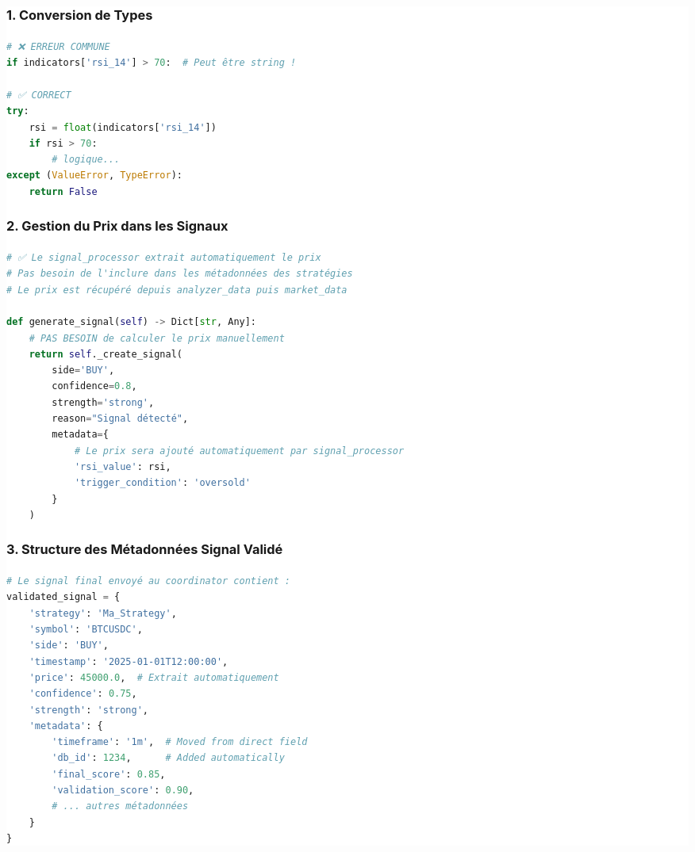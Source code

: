 ### 1. Conversion de Types
```python
# ❌ ERREUR COMMUNE
if indicators['rsi_14'] > 70:  # Peut être string !

# ✅ CORRECT
try:
    rsi = float(indicators['rsi_14'])
    if rsi > 70:
        # logique...
except (ValueError, TypeError):
    return False
```

### 2. Gestion du Prix dans les Signaux
```python
# ✅ Le signal_processor extrait automatiquement le prix
# Pas besoin de l'inclure dans les métadonnées des stratégies
# Le prix est récupéré depuis analyzer_data puis market_data

def generate_signal(self) -> Dict[str, Any]:
    # PAS BESOIN de calculer le prix manuellement
    return self._create_signal(
        side='BUY',
        confidence=0.8,
        strength='strong',
        reason="Signal détecté",
        metadata={
            # Le prix sera ajouté automatiquement par signal_processor
            'rsi_value': rsi,
            'trigger_condition': 'oversold'
        }
    )
```

### 3. Structure des Métadonnées Signal Validé
```python
# Le signal final envoyé au coordinator contient :
validated_signal = {
    'strategy': 'Ma_Strategy',
    'symbol': 'BTCUSDC', 
    'side': 'BUY',
    'timestamp': '2025-01-01T12:00:00',
    'price': 45000.0,  # Extrait automatiquement
    'confidence': 0.75,
    'strength': 'strong',
    'metadata': {
        'timeframe': '1m',  # Moved from direct field
        'db_id': 1234,      # Added automatically
        'final_score': 0.85,
        'validation_score': 0.90,
        # ... autres métadonnées
    }
}
```
